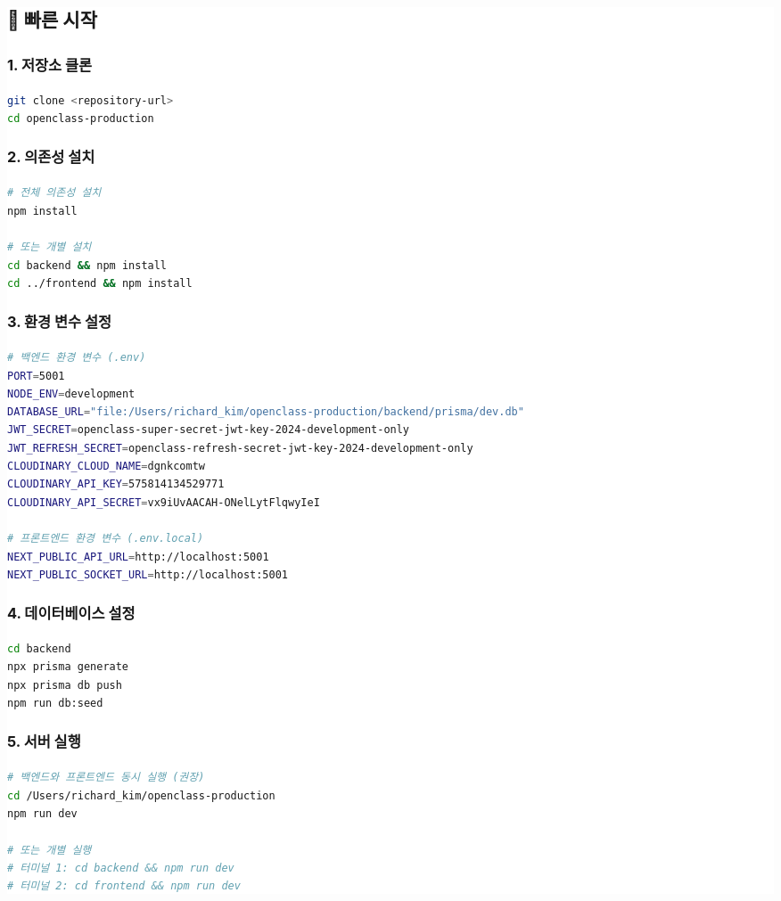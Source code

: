 ## 🚀 빠른 시작

### 1. 저장소 클론
```bash
git clone <repository-url>
cd openclass-production
```

### 2. 의존성 설치
```bash
# 전체 의존성 설치
npm install

# 또는 개별 설치
cd backend && npm install
cd ../frontend && npm install
```

### 3. 환경 변수 설정
```bash
# 백엔드 환경 변수 (.env)
PORT=5001
NODE_ENV=development
DATABASE_URL="file:/Users/richard_kim/openclass-production/backend/prisma/dev.db"
JWT_SECRET=openclass-super-secret-jwt-key-2024-development-only
JWT_REFRESH_SECRET=openclass-refresh-secret-jwt-key-2024-development-only
CLOUDINARY_CLOUD_NAME=dgnkcomtw
CLOUDINARY_API_KEY=575814134529771
CLOUDINARY_API_SECRET=vx9iUvAACAH-ONelLytFlqwyIeI

# 프론트엔드 환경 변수 (.env.local)
NEXT_PUBLIC_API_URL=http://localhost:5001
NEXT_PUBLIC_SOCKET_URL=http://localhost:5001
```

### 4. 데이터베이스 설정
```bash
cd backend
npx prisma generate
npx prisma db push
npm run db:seed
```

### 5. 서버 실행
```bash
# 백엔드와 프론트엔드 동시 실행 (권장)
cd /Users/richard_kim/openclass-production
npm run dev

# 또는 개별 실행
# 터미널 1: cd backend && npm run dev
# 터미널 2: cd frontend && npm run dev
```
